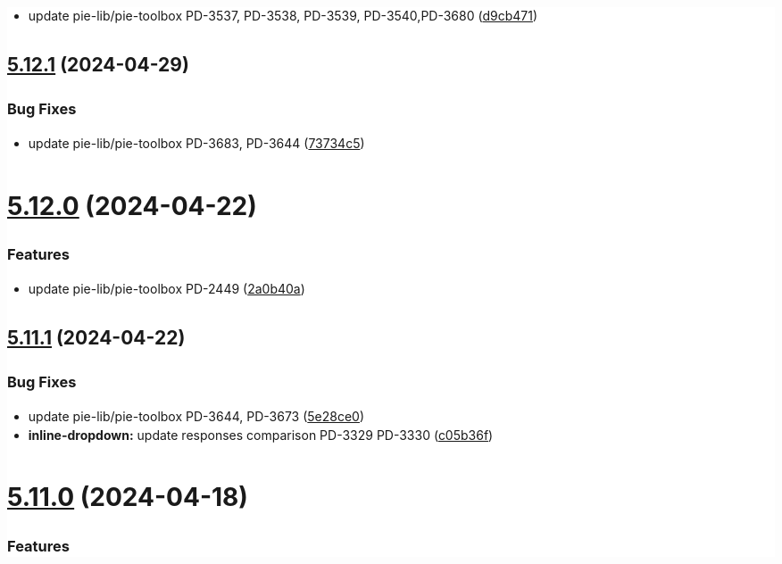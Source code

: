 * update pie-lib/pie-toolbox PD-3537, PD-3538, PD-3539, PD-3540,PD-3680 ([d9cb471](https://github.com/pie-framework/pie-elements/commit/d9cb47148a8fec71d5de29f2cf2b92ec7b479470))





## [5.12.1](https://github.com/pie-framework/pie-elements/compare/@pie-element/inline-dropdown-configure@5.12.0...@pie-element/inline-dropdown-configure@5.12.1) (2024-04-29)


### Bug Fixes

* update pie-lib/pie-toolbox PD-3683, PD-3644 ([73734c5](https://github.com/pie-framework/pie-elements/commit/73734c50a1e4fcda6be4f67c725816d75aea222f))





# [5.12.0](https://github.com/pie-framework/pie-elements/compare/@pie-element/inline-dropdown-configure@5.11.1...@pie-element/inline-dropdown-configure@5.12.0) (2024-04-22)


### Features

* update pie-lib/pie-toolbox PD-2449 ([2a0b40a](https://github.com/pie-framework/pie-elements/commit/2a0b40a826f0338b5eda2e8301f79870be3d0073))





## [5.11.1](https://github.com/pie-framework/pie-elements/compare/@pie-element/inline-dropdown-configure@5.11.0...@pie-element/inline-dropdown-configure@5.11.1) (2024-04-22)


### Bug Fixes

* update pie-lib/pie-toolbox PD-3644, PD-3673 ([5e28ce0](https://github.com/pie-framework/pie-elements/commit/5e28ce0dab4a7ecd93ef7bba45ddb20f768b450b))
* **inline-dropdown:** update responses comparison PD-3329 PD-3330 ([c05b36f](https://github.com/pie-framework/pie-elements/commit/c05b36f63939fa2ecfb290af0b45efce17944bb2))





# [5.11.0](https://github.com/pie-framework/pie-elements/compare/@pie-element/inline-dropdown-configure@5.10.1...@pie-element/inline-dropdown-configure@5.11.0) (2024-04-18)


### Features
